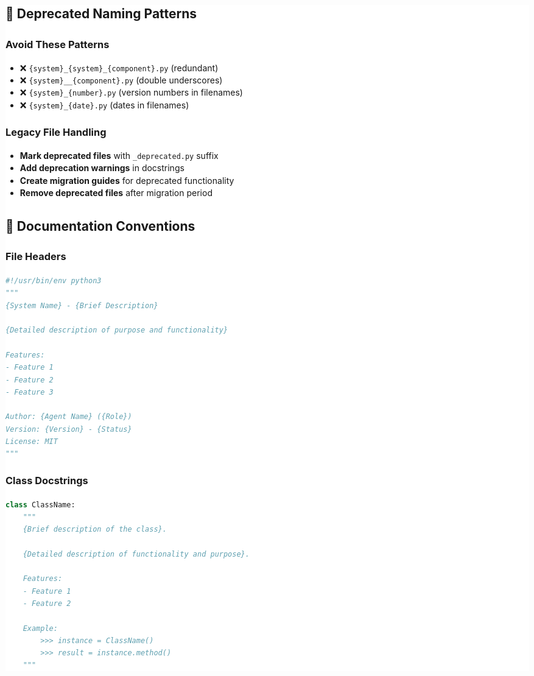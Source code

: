## 🚫 **Deprecated Naming Patterns**

### **Avoid These Patterns**
- ❌ `{system}_{system}_{component}.py` (redundant)
- ❌ `{system}__{component}.py` (double underscores)
- ❌ `{system}_{number}.py` (version numbers in filenames)
- ❌ `{system}_{date}.py` (dates in filenames)

### **Legacy File Handling**
- **Mark deprecated files** with `_deprecated.py` suffix
- **Add deprecation warnings** in docstrings
- **Create migration guides** for deprecated functionality
- **Remove deprecated files** after migration period

## 📝 **Documentation Conventions**

### **File Headers**
```python
#!/usr/bin/env python3
"""
{System Name} - {Brief Description}

{Detailed description of purpose and functionality}

Features:
- Feature 1
- Feature 2
- Feature 3

Author: {Agent Name} ({Role})
Version: {Version} - {Status}
License: MIT
"""
```

### **Class Docstrings**
```python
class ClassName:
    """
    {Brief description of the class}.
    
    {Detailed description of functionality and purpose}.
    
    Features:
    - Feature 1
    - Feature 2
    
    Example:
        >>> instance = ClassName()
        >>> result = instance.method()
    """
```
